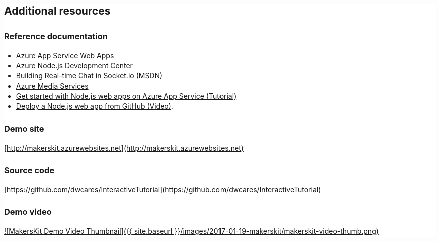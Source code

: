 ## Additional resources ##

### Reference documentation ###

* [Azure App Service Web Apps](https://docs.microsoft.com/en-us/azure/app-service-web/)
* [Azure Node.js Development Center](https://azure.microsoft.com/en-us/develop/nodejs/)
* [Building Real-time Chat in Socket.io (MSDN)](https://docs.microsoft.com/en-us/azure/app-service-web/web-sites-nodejs-chat-app-socketio)
* [Azure Media Services](https://docs.microsoft.com/en-us/azure/media-services)
* [Get started with Node.js web apps on Azure App Service (Tutorial)](https://docs.microsoft.com/en-us/azure/app-service-web/app-service-web-get-started-nodejs)
* [Deploy a Node.js web app from GitHub (Video)](https://azure.microsoft.com/en-us/resources/videos/create-a-nodejs-site-deploy-from-github/).

### Demo site ###

[http://makerskit.azurewebsites.net](http://makerskit.azurewebsites.net)

### Source code ###

[https://github.com/dwcares/InteractiveTutorial](https://github.com/dwcares/InteractiveTutorial)

### Demo video ###

[![MakersKit Demo Video Thumbnail]({{ site.baseurl }}/images/2017-01-19-makerskit/makerskit-video-thumb.png)](https://channel9.msdn.com/Blogs/raw-tech/MakersKit-Interactive-Player)
